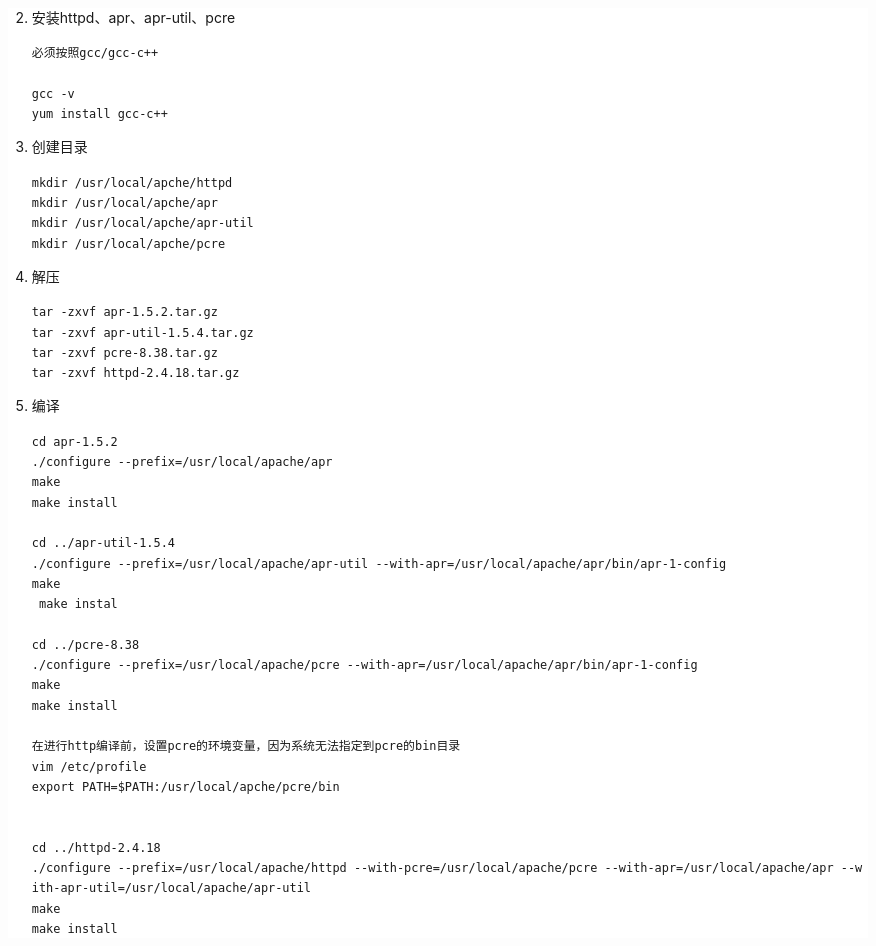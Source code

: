 2. 安装httpd、apr、apr-util、pcre

   ```
   必须按照gcc/gcc-c++
   
   gcc -v
   yum install gcc-c++
   
   ```

3. 创建目录

   ```
   mkdir /usr/local/apche/httpd
   mkdir /usr/local/apche/apr
   mkdir /usr/local/apche/apr-util
   mkdir /usr/local/apche/pcre
   ```

4. 解压

   ```
   tar -zxvf apr-1.5.2.tar.gz
   tar -zxvf apr-util-1.5.4.tar.gz
   tar -zxvf pcre-8.38.tar.gz
   tar -zxvf httpd-2.4.18.tar.gz
   ```

5. 编译

   ```
   cd apr-1.5.2
   ./configure --prefix=/usr/local/apache/apr
   make
   make install
   
   cd ../apr-util-1.5.4
   ./configure --prefix=/usr/local/apache/apr-util --with-apr=/usr/local/apache/apr/bin/apr-1-config
   make
    make instal
   
   cd ../pcre-8.38
   ./configure --prefix=/usr/local/apache/pcre --with-apr=/usr/local/apache/apr/bin/apr-1-config
   make
   make install
   
   在进行http编译前，设置pcre的环境变量，因为系统无法指定到pcre的bin目录
   vim /etc/profile
   export PATH=$PATH:/usr/local/apche/pcre/bin
   
   
   cd ../httpd-2.4.18
   ./configure --prefix=/usr/local/apache/httpd --with-pcre=/usr/local/apache/pcre --with-apr=/usr/local/apache/apr --with-apr-util=/usr/local/apache/apr-util
   make
   make install
   ```
